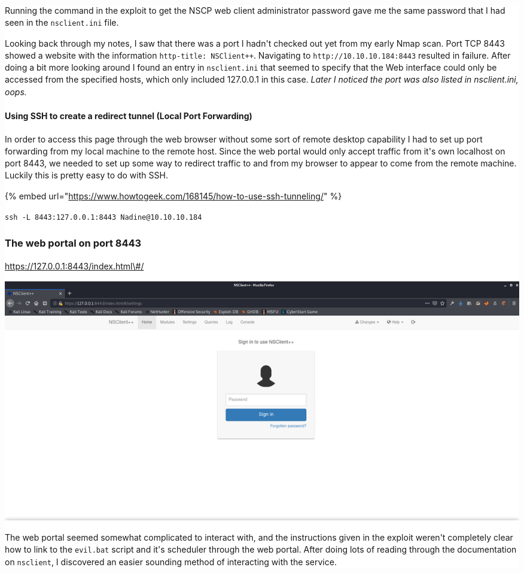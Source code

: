 Running the command in the exploit to get the NSCP web client administrator password gave me the same password that I had seen in the `nsclient.ini` file.  

Looking back through my notes, I saw that there was a port I hadn't checked out yet from my early Nmap scan.  Port TCP 8443 showed a website with the information `http-title: NSClient++`.  Navigating to `http://10.10.10.184:8443` resulted in failure.  After doing a bit more looking around I found an entry in `nsclient.ini` that seemed to specify that the Web interface could only be accessed from the specified hosts, which only included 127.0.0.1 in this case.  _Later I noticed the port was also listed in nsclient.ini, oops._ 

#### Using SSH to create a redirect tunnel \(Local Port Forwarding\)

In order to access this page through the web browser without some sort of remote desktop capability I had to set up port forwarding from my local machine to the remote host.  Since the web portal would only accept traffic from it's own localhost on port 8443, we needed to set up some way to redirect traffic to and from my browser to appear to come from the remote machine.  Luckily this is pretty easy to do with SSH.

{% embed url="https://www.howtogeek.com/168145/how-to-use-ssh-tunneling/" %}

`ssh -L 8443:127.0.0.1:8443 Nadine@10.10.10.184`

### The web portal on port 8443

https://127.0.0.1:8443/index.html\#/

![](../../.gitbook/assets/screenshot_2020-06-20_22-54-12.png)

The web portal seemed somewhat complicated to interact with, and the instructions given in the exploit weren't completely clear how to link to the `evil.bat` script and it's scheduler through the web portal.  After doing lots of reading through the documentation on `nsclient`, I discovered an easier sounding method of interacting with the service.
